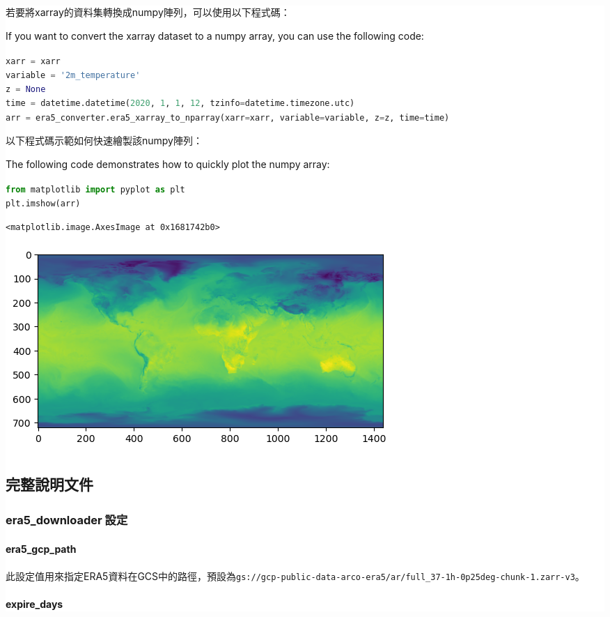 若要將xarray的資料集轉換成numpy陣列，可以使用以下程式碼：

If you want to convert the xarray dataset to a numpy array, you can use the following code:


```python
xarr = xarr
variable = '2m_temperature'
z = None
time = datetime.datetime(2020, 1, 1, 12, tzinfo=datetime.timezone.utc)
arr = era5_converter.era5_xarray_to_nparray(xarr=xarr, variable=variable, z=z, time=time)
```

以下程式碼示範如何快速繪製該numpy陣列：

The following code demonstrates how to quickly plot the numpy array:


```python
from matplotlib import pyplot as plt
plt.imshow(arr)
```




    <matplotlib.image.AxesImage at 0x1681742b0>




    
![png](readme_files/readme_18_1.png)
    


## 完整說明文件

### era5_downloader 設定

#### era5_gcp_path

此設定值用來指定ERA5資料在GCS中的路徑，預設為`gs://gcp-public-data-arco-era5/ar/full_37-1h-0p25deg-chunk-1.zarr-v3`。

#### expire_days
